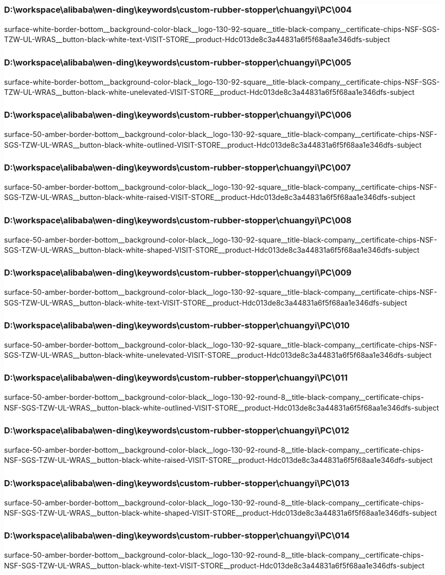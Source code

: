 ### D:\workspace\alibaba\wen-ding\keywords\custom-rubber-stopper\chuangyi\PC\004
surface-white-border-bottom__background-color-black__logo-130-92-square__title-black-company__certificate-chips-NSF-SGS-TZW-UL-WRAS__button-black-white-text-VISIT-STORE__product-Hdc013de8c3a44831a6f5f68aa1e346dfs-subject
### D:\workspace\alibaba\wen-ding\keywords\custom-rubber-stopper\chuangyi\PC\005
surface-white-border-bottom__background-color-black__logo-130-92-square__title-black-company__certificate-chips-NSF-SGS-TZW-UL-WRAS__button-black-white-unelevated-VISIT-STORE__product-Hdc013de8c3a44831a6f5f68aa1e346dfs-subject
### D:\workspace\alibaba\wen-ding\keywords\custom-rubber-stopper\chuangyi\PC\006
surface-50-amber-border-bottom__background-color-black__logo-130-92-square__title-black-company__certificate-chips-NSF-SGS-TZW-UL-WRAS__button-black-white-outlined-VISIT-STORE__product-Hdc013de8c3a44831a6f5f68aa1e346dfs-subject
### D:\workspace\alibaba\wen-ding\keywords\custom-rubber-stopper\chuangyi\PC\007
surface-50-amber-border-bottom__background-color-black__logo-130-92-square__title-black-company__certificate-chips-NSF-SGS-TZW-UL-WRAS__button-black-white-raised-VISIT-STORE__product-Hdc013de8c3a44831a6f5f68aa1e346dfs-subject
### D:\workspace\alibaba\wen-ding\keywords\custom-rubber-stopper\chuangyi\PC\008
surface-50-amber-border-bottom__background-color-black__logo-130-92-square__title-black-company__certificate-chips-NSF-SGS-TZW-UL-WRAS__button-black-white-shaped-VISIT-STORE__product-Hdc013de8c3a44831a6f5f68aa1e346dfs-subject
### D:\workspace\alibaba\wen-ding\keywords\custom-rubber-stopper\chuangyi\PC\009
surface-50-amber-border-bottom__background-color-black__logo-130-92-square__title-black-company__certificate-chips-NSF-SGS-TZW-UL-WRAS__button-black-white-text-VISIT-STORE__product-Hdc013de8c3a44831a6f5f68aa1e346dfs-subject
### D:\workspace\alibaba\wen-ding\keywords\custom-rubber-stopper\chuangyi\PC\010
surface-50-amber-border-bottom__background-color-black__logo-130-92-square__title-black-company__certificate-chips-NSF-SGS-TZW-UL-WRAS__button-black-white-unelevated-VISIT-STORE__product-Hdc013de8c3a44831a6f5f68aa1e346dfs-subject
### D:\workspace\alibaba\wen-ding\keywords\custom-rubber-stopper\chuangyi\PC\011
surface-50-amber-border-bottom__background-color-black__logo-130-92-round-8__title-black-company__certificate-chips-NSF-SGS-TZW-UL-WRAS__button-black-white-outlined-VISIT-STORE__product-Hdc013de8c3a44831a6f5f68aa1e346dfs-subject
### D:\workspace\alibaba\wen-ding\keywords\custom-rubber-stopper\chuangyi\PC\012
surface-50-amber-border-bottom__background-color-black__logo-130-92-round-8__title-black-company__certificate-chips-NSF-SGS-TZW-UL-WRAS__button-black-white-raised-VISIT-STORE__product-Hdc013de8c3a44831a6f5f68aa1e346dfs-subject
### D:\workspace\alibaba\wen-ding\keywords\custom-rubber-stopper\chuangyi\PC\013
surface-50-amber-border-bottom__background-color-black__logo-130-92-round-8__title-black-company__certificate-chips-NSF-SGS-TZW-UL-WRAS__button-black-white-shaped-VISIT-STORE__product-Hdc013de8c3a44831a6f5f68aa1e346dfs-subject
### D:\workspace\alibaba\wen-ding\keywords\custom-rubber-stopper\chuangyi\PC\014
surface-50-amber-border-bottom__background-color-black__logo-130-92-round-8__title-black-company__certificate-chips-NSF-SGS-TZW-UL-WRAS__button-black-white-text-VISIT-STORE__product-Hdc013de8c3a44831a6f5f68aa1e346dfs-subject